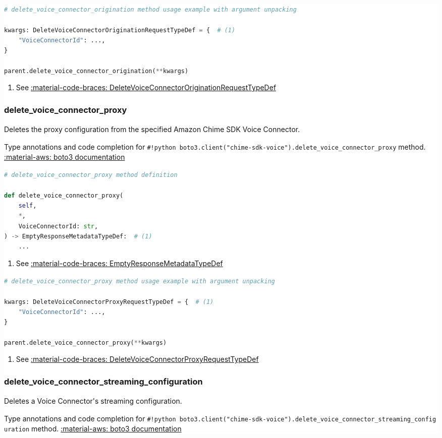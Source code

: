 
```python
# delete_voice_connector_origination method usage example with argument unpacking

kwargs: DeleteVoiceConnectorOriginationRequestTypeDef = {  # (1)
    "VoiceConnectorId": ...,
}

parent.delete_voice_connector_origination(**kwargs)
```

1. See [:material-code-braces: DeleteVoiceConnectorOriginationRequestTypeDef](./type_defs.md#deletevoiceconnectororiginationrequesttypedef)

### delete\_voice\_connector\_proxy

Deletes the proxy configuration from the specified Amazon Chime SDK Voice
Connector.

Type annotations and code completion for `#!python boto3.client("chime-sdk-voice").delete_voice_connector_proxy` method.
[:material-aws: boto3 documentation](https://boto3.amazonaws.com/v1/documentation/api/latest/reference/services/chime-sdk-voice/client/delete_voice_connector_proxy.html)

```python
# delete_voice_connector_proxy method definition

def delete_voice_connector_proxy(
    self,
    *,
    VoiceConnectorId: str,
) -> EmptyResponseMetadataTypeDef:  # (1)
    ...
```

1. See [:material-code-braces: EmptyResponseMetadataTypeDef](./type_defs.md#emptyresponsemetadatatypedef)


```python
# delete_voice_connector_proxy method usage example with argument unpacking

kwargs: DeleteVoiceConnectorProxyRequestTypeDef = {  # (1)
    "VoiceConnectorId": ...,
}

parent.delete_voice_connector_proxy(**kwargs)
```

1. See [:material-code-braces: DeleteVoiceConnectorProxyRequestTypeDef](./type_defs.md#deletevoiceconnectorproxyrequesttypedef)

### delete\_voice\_connector\_streaming\_configuration

Deletes a Voice Connector's streaming configuration.

Type annotations and code completion for `#!python boto3.client("chime-sdk-voice").delete_voice_connector_streaming_configuration` method.
[:material-aws: boto3 documentation](https://boto3.amazonaws.com/v1/documentation/api/latest/reference/services/chime-sdk-voice/client/delete_voice_connector_streaming_configuration.html)
